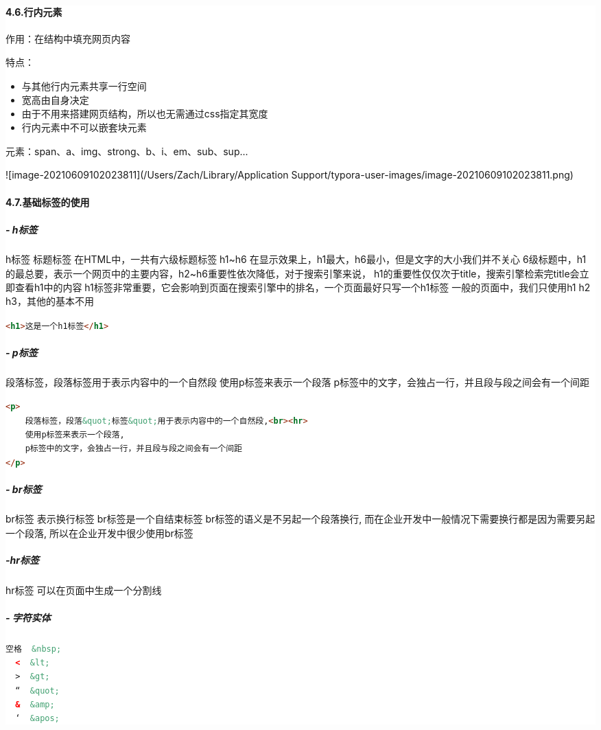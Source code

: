 #### 4.6.行内元素

作用：在结构中填充网页内容

特点：

* 与其他行内元素共享一行空间
* 宽高由自身决定
* 由于不用来搭建网页结构，所以也无需通过css指定其宽度
* 行内元素中不可以嵌套块元素

元素：span、a、img、strong、b、i、em、sub、sup...

![image-20210609102023811](/Users/Zach/Library/Application Support/typora-user-images/image-20210609102023811.png)

#### 4.7.基础标签的使用

##### - h标签

h标签 标题标签
在HTML中，一共有六级标题标签
h1~h6
在显示效果上，h1最大，h6最小，但是文字的大小我们并不关心
6级标题中，h1的最总要，表示一个网页中的主要内容，h2~h6重要性依次降低，对于搜索引擎来说，
h1的重要性仅仅次于title，搜索引擎检索完title会立即查看h1中的内容
h1标签非常重要，它会影响到页面在搜索引擎中的排名，一个页面最好只写一个h1标签
一般的页面中，我们只使用h1 h2 h3，其他的基本不用

```html
<h1>这是一个h1标签</h1>
```

##### - p标签

段落标签，段落标签用于表示内容中的一个自然段
使用p标签来表示一个段落
p标签中的文字，会独占一行，并且段与段之间会有一个间距

```html
<p>
    段落标签，段落&quot;标签&quot;用于表示内容中的一个自然段,<br><hr>
    使用p标签来表示一个段落,
    p标签中的文字，会独占一行，并且段与段之间会有一个间距
</p>
```

##### - br标签

br标签 表示换行标签 br标签是一个自结束标签 br标签的语义是不另起一个段落换行, 而在企业开发中一般情况下需要换行都是因为需要另起一个段落, 所以在企业开发中很少使用br标签

##### -hr标签

hr标签 可以在页面中生成一个分割线

##### - 字符实体

```html
空格  &nbsp;
  <  &lt;
  >  &gt;
  “  &quot;
  &  &amp;
  ‘  &apos;
```
